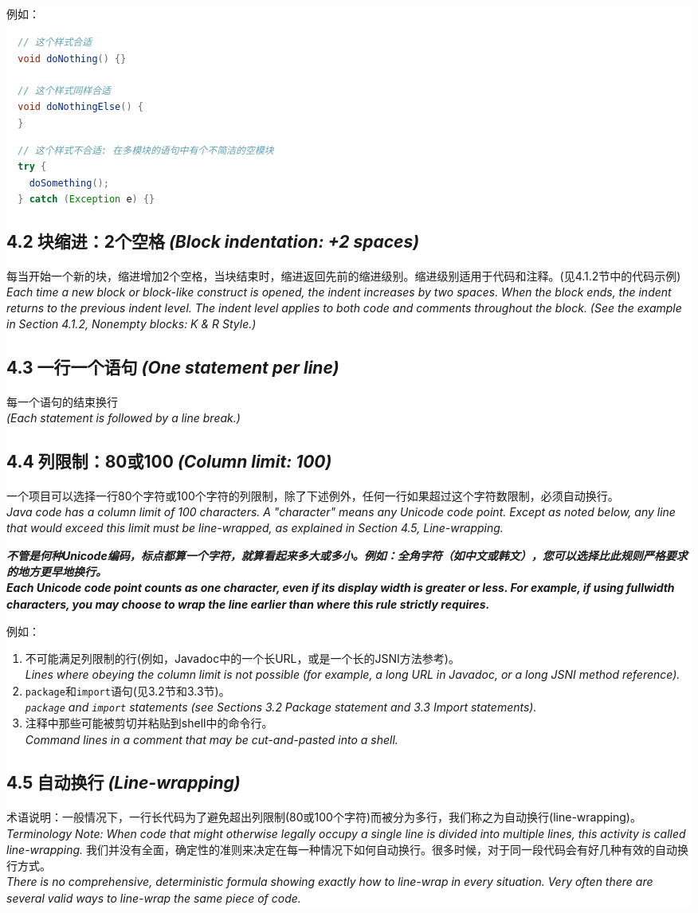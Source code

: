 例如：

```java
  // 这个样式合适
  void doNothing() {}

  // 这个样式同样合适
  void doNothingElse() {
  }

```
```java
  // 这个样式不合适: 在多模块的语句中有个不简洁的空模块
  try {
    doSomething();
  } catch (Exception e) {}
```

## 4.2 块缩进：2个空格 *(Block indentation: +2 spaces)*
每当开始一个新的块，缩进增加2个空格，当块结束时，缩进返回先前的缩进级别。缩进级别适用于代码和注释。(见4.1.2节中的代码示例)<br/>
*Each time a new block or block-like construct is opened, the indent increases by two spaces. When the block ends, the indent returns to the previous indent level. The indent level applies to both code and comments throughout the block. (See the example in Section 4.1.2, Nonempty blocks: K & R Style.)*
## 4.3 一行一个语句 *(One statement per line)*
每一个语句的结束换行<br/>
*(Each statement is followed by a line break.)*
## 4.4 列限制：80或100 *(Column limit: 100)*
一个项目可以选择一行80个字符或100个字符的列限制，除了下述例外，任何一行如果超过这个字符数限制，必须自动换行。<br/>
*Java code has a column limit of 100 characters. A "character" means any Unicode code point. Except as noted below, any line that would exceed this limit must be line-wrapped, as explained in Section 4.5, Line-wrapping.*

***不管是何种Unicode编码，标点都算一个字符，就算看起来多大或多小。例如：全角字符（如中文或韩文），您可以选择比此规则严格要求的地方更早地换行。*** <br/>
***Each Unicode code point counts as one character, even if its display width is greater or less. For example, if using fullwidth characters, you may choose to wrap the line earlier than where this rule strictly requires.***

例如：
1. 不可能满足列限制的行(例如，Javadoc中的一个长URL，或是一个长的JSNI方法参考)。<br/>
*Lines where obeying the column limit is not possible (for example, a long URL in Javadoc, or a long JSNI method reference).*
2. `package`和`import`语句(见3.2节和3.3节)。<br/>
*`package` and `import` statements (see Sections 3.2 Package statement and 3.3 Import statements).*
3. 注释中那些可能被剪切并粘贴到shell中的命令行。<br/>
*Command lines in a comment that may be cut-and-pasted into a shell.*

## 4.5 自动换行 *(Line-wrapping)*
术语说明：一般情况下，一行长代码为了避免超出列限制(80或100个字符)而被分为多行，我们称之为自动换行(line-wrapping)。<br/>
*Terminology Note: When code that might otherwise legally occupy a single line is divided into multiple lines, this activity is called line-wrapping.*
我们并没有全面，确定性的准则来决定在每一种情况下如何自动换行。很多时候，对于同一段代码会有好几种有效的自动换行方式。<br/>
*There is no comprehensive, deterministic formula showing exactly how to line-wrap in every situation. Very often there are several valid ways to line-wrap the same piece of code.*
